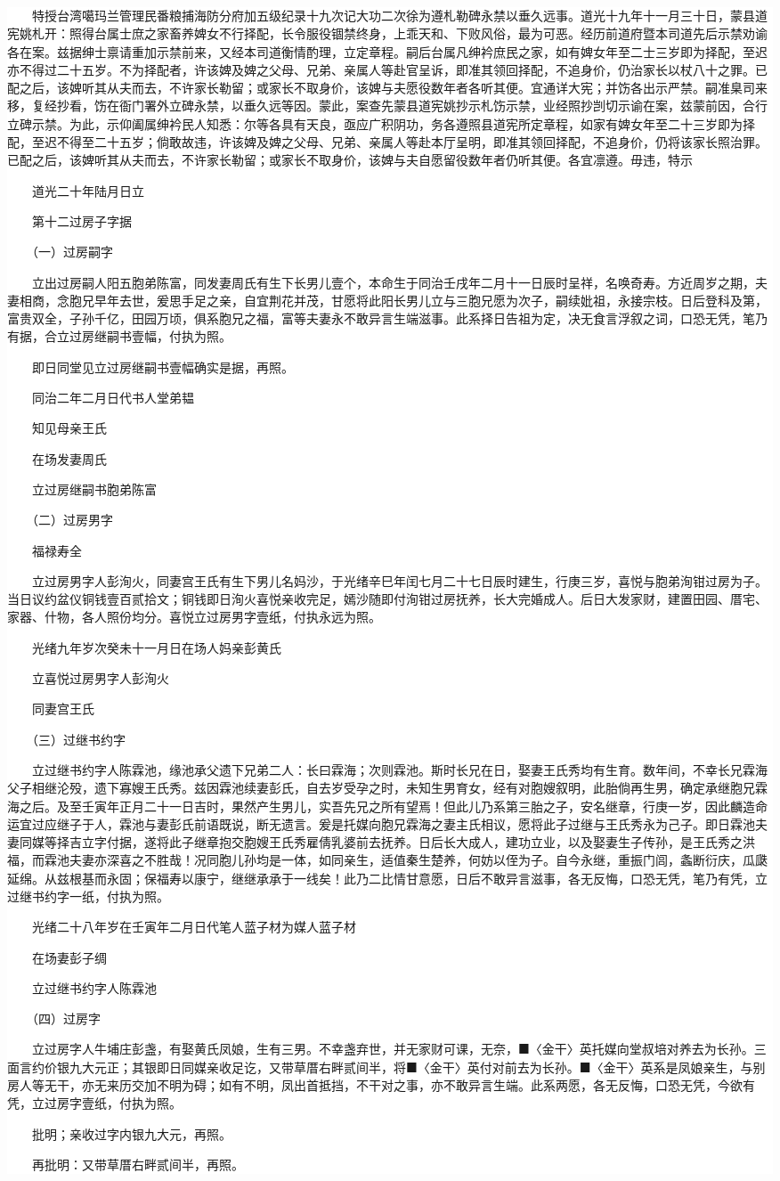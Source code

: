 
　　特授台湾噶玛兰管理民番粮捕海防分府加五级纪录十九次记大功二次徐为遵札勒碑永禁以垂久远事。道光十九年十一月三十日，蒙县道宪姚札开：照得台属士庶之家畜养婢女不行择配，长令服役锢禁终身，上乖天和、下败风俗，最为可恶。经历前道府暨本司道先后示禁劝谕各在案。兹据绅士禀请重加示禁前来，又经本司道衡情酌理，立定章程。嗣后台属凡绅衿庶民之家，如有婢女年至二士三岁即为择配，至迟亦不得过二十五岁。不为择配者，许该婢及婢之父母、兄弟、亲属人等赴官呈诉，即准其领回择配，不追身价，仍治家长以杖八十之罪。已配之后，该婢听其从夫而去，不许家长勒留；或家长不取身价，该婢与夫愿役数年者各听其便。宜通详大宪；并饬各出示严禁。嗣准臬司来移，复经抄看，饬在衙门署外立碑永禁，以垂久远等因。蒙此，案查先蒙县道宪姚抄示札饬示禁，业经照抄剀切示谕在案，兹蒙前因，合行立碑示禁。为此，示仰阖属绅衿民人知悉：尔等各具有天良，亟应广积阴功，务各遵照县道宪所定章程，如家有婢女年至二十三岁即为择配，至迟不得至二十五岁；倘敢故违，许该婢及婢之父母、兄弟、亲属人等赴本厅呈明，即准其领回择配，不追身价，仍将该家长照治罪。已配之后，该婢听其从夫而去，不许家长勒留；或家长不取身价，该婢与夫自愿留役数年者仍听其便。各宜凛遵。毋违，特示

　　道光二十年陆月日立

　　第十二过房子字据

　　（一）过房嗣字

　　立出过房嗣人阳五胞弟陈富，同发妻周氏有生下长男儿壹个，本命生于同治壬戌年二月十一日辰时呈祥，名唤奇寿。方近周岁之期，夫妻相商，念胞兄早年去世，爰思手足之亲，自宜荆花并茂，甘愿将此阳长男儿立与三胞兄愿为次子，嗣续妣祖，永接宗枝。日后登科及第，富贵双全，子孙千亿，田园万顷，俱系胞兄之福，富等夫妻永不敢异言生端滋事。此系择日告祖为定，决无食言浮叙之词，口恐无凭，笔乃有据，合立过房继嗣书壹幅，付执为照。

　　即日同堂见立过房继嗣书壹幅确实是据，再照。

　　同治二年二月日代书人堂弟韫

　　知见母亲王氏

　　在场发妻周氏

　　立过房继嗣书胞弟陈富

　　（二）过房男字

　　福禄寿全

　　立过房男字人彭洵火，同妻宫王氏有生下男儿名妈沙，于光绪辛巳年闰七月二十七日辰时建生，行庚三岁，喜悦与胞弟洵钳过房为子。当日议约盆仪铜钱壹百贰拾文；铜钱即日洵火喜悦亲收完足，嫣沙随即付洵钳过房抚养，长大完婚成人。后日大发家财，建置田园、厝宅、家器、什物，各人照份均分。喜悦立过房男字壹纸，付执永远为照。

　　光绪九年岁次癸未十一月日在场人妈亲彭黄氏

　　立喜悦过房男字人彭洵火

　　同妻宫王氏

　　（三）过继书约字

　　立过继书约字人陈霖池，缘池承父遗下兄弟二人：长曰霖海；次则霖池。斯时长兄在日，娶妻王氏秀均有生育。数年间，不幸长兄霖海父子相继沦殁，遗下寡嫂王氏秀。兹因霖池续妻彭氏，自去岁受孕之时，未知生男育女，经有对胞嫂叙明，此胎倘再生男，确定承继胞兄霖海之后。及至壬寅年正月二十一日吉时，果然产生男儿，实吾先兄之所有望焉！但此儿乃系第三胎之子，安名继章，行庚一岁，因此麟造命运宜过应继子于人，霖池与妻彭氏前语既说，断无遗言。爰是托媒向胞兄霖海之妻主氏相议，愿将此子过继与王氏秀永为己子。即日霖池夫妻同媒等择吉立字付据，遂将此子继章抱交胞嫂王氏秀雇倩乳婆前去抚养。日后长大成人，建功立业，以及娶妻生子传孙，是王氏秀之洪福，而霖池夫妻亦深喜之不胜哉！况同胞儿孙均是一体，如同亲生，适值秦生楚养，何妨以侄为子。自今永继，重振门闾，螽断衍庆，瓜瓞延绵。从兹根基而永固；保福寿以康宁，继继承承于一线矣！此乃二比情甘意愿，日后不敢异言滋事，各无反悔，口恐无凭，笔乃有凭，立过继书约字一纸，付执为照。

　　光绪二十八年岁在壬寅年二月日代笔人蓝子材为媒人蓝子材

　　在场妻彭子绸

　　立过继书约字人陈霖池

　　（四）过房字

　　立过房字人牛埔庄彭盏，有娶黄氏凤娘，生有三男。不幸盏弃世，并无家财可课，无奈，■〈金干〉英托媒向堂叔培对养去为长孙。三面言约价银九大元正；其银即日同媒亲收足讫，又带草厝右畔贰间半，将■〈金干〉英付对前去为长孙。■〈金干〉英系是凤娘亲生，与别房人等无干，亦无来历交加不明为碍；如有不明，凤出首抵挡，不干对之事，亦不敢异言生端。此系两愿，各无反悔，口恐无凭，今欲有凭，立过房字壹纸，付执为照。

　　批明；亲收过字内银九大元，再照。

　　再批明：又带草厝右畔贰间半，再照。
